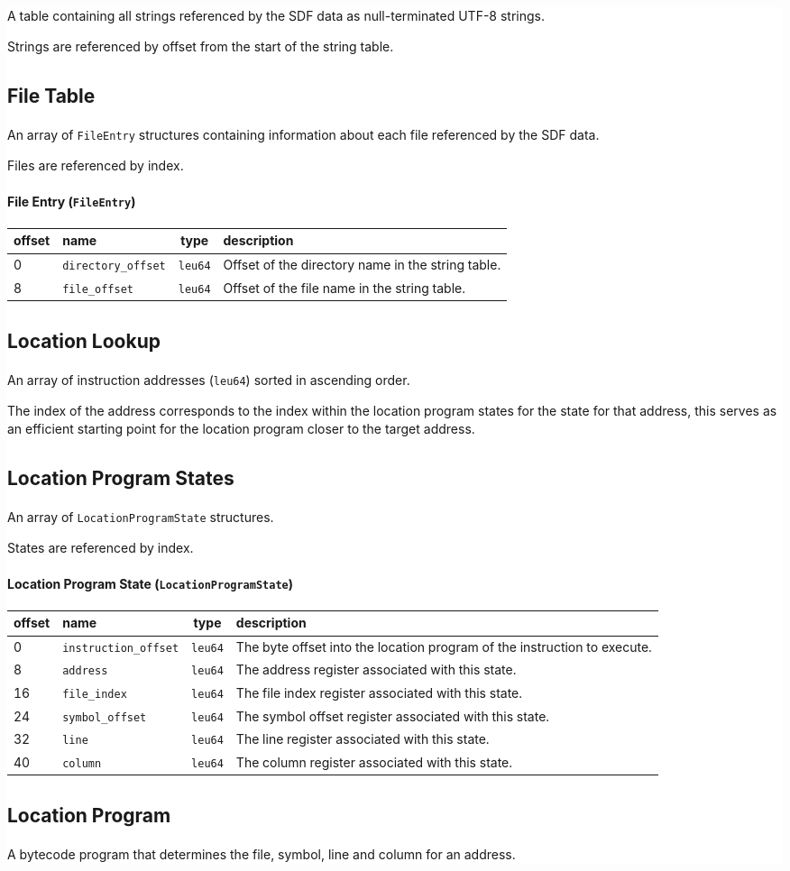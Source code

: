 A table containing all strings referenced by the SDF data as null-terminated UTF-8 strings.

Strings are referenced by offset from the start of the string table.

## File Table

An array of `FileEntry` structures containing information about each file referenced by the SDF data.

Files are referenced by index.

#### File Entry (`FileEntry`)
| offset | name | type | description |
|:-|:-|:-:|:-|
|0|`directory_offset`|`leu64`|Offset of the directory name in the string table.
|8|`file_offset`|`leu64`|Offset of the file name in the string table.

## Location Lookup

An array of instruction addresses (`leu64`) sorted in ascending order.

The index of the address corresponds to the index within the location program states for the state for that address,
this serves as an efficient starting point for the location program closer to the target address.

## Location Program States

An array of `LocationProgramState` structures.

States are referenced by index.

#### Location Program State (`LocationProgramState`)
| offset | name | type | description |
|:-|:-|:-:|:-|
|0|`instruction_offset`|`leu64`|The byte offset into the location program of the instruction to execute.
|8|`address`|`leu64`|The address register associated with this state.
|16|`file_index`|`leu64`|The file index register associated with this state.
|24|`symbol_offset`|`leu64`|The symbol offset register associated with this state.
|32|`line`|`leu64`|The line register associated with this state.
|40|`column`|`leu64`|The column register associated with this state.

## Location Program

A bytecode program that determines the file, symbol, line and column for an address.
